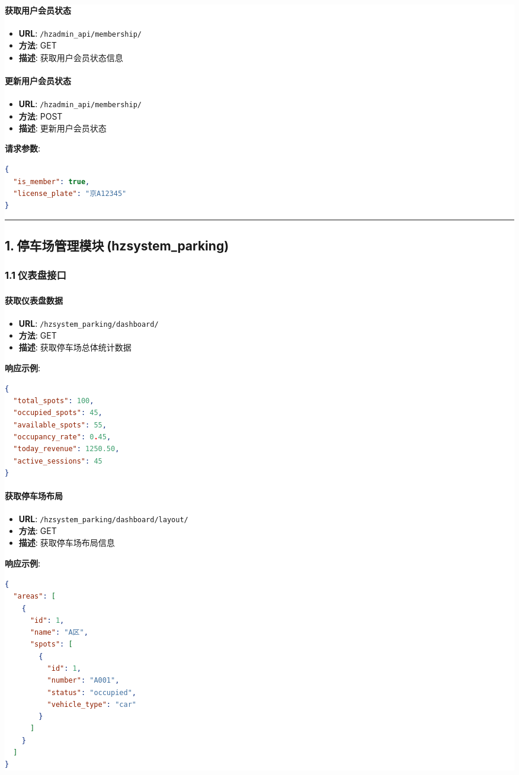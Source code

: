 #### 获取用户会员状态
- **URL**: `/hzadmin_api/membership/`
- **方法**: GET
- **描述**: 获取用户会员状态信息

#### 更新用户会员状态
- **URL**: `/hzadmin_api/membership/`
- **方法**: POST
- **描述**: 更新用户会员状态

**请求参数**:
```json
{
  "is_member": true,
  "license_plate": "京A12345"
}
```

---

## 1. 停车场管理模块 (hzsystem_parking)

### 1.1 仪表盘接口

#### 获取仪表盘数据
- **URL**: `/hzsystem_parking/dashboard/`
- **方法**: GET
- **描述**: 获取停车场总体统计数据

**响应示例**:
```json
{
  "total_spots": 100,
  "occupied_spots": 45,
  "available_spots": 55,
  "occupancy_rate": 0.45,
  "today_revenue": 1250.50,
  "active_sessions": 45
}
```

#### 获取停车场布局
- **URL**: `/hzsystem_parking/dashboard/layout/`
- **方法**: GET
- **描述**: 获取停车场布局信息

**响应示例**:
```json
{
  "areas": [
    {
      "id": 1,
      "name": "A区",
      "spots": [
        {
          "id": 1,
          "number": "A001",
          "status": "occupied",
          "vehicle_type": "car"
        }
      ]
    }
  ]
}
```
